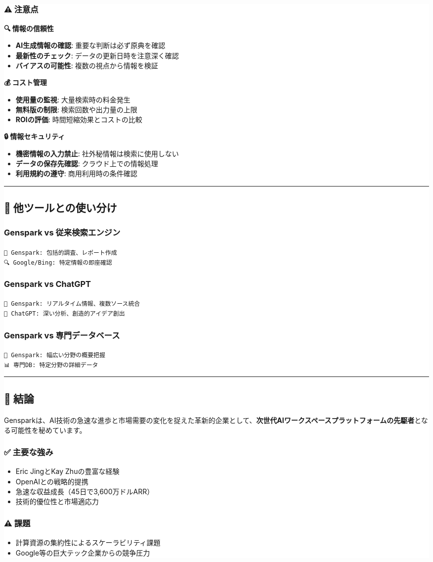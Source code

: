 ### ⚠️ 注意点

**🔍 情報の信頼性**
- **AI生成情報の確認**: 重要な判断は必ず原典を確認
- **最新性のチェック**: データの更新日時を注意深く確認
- **バイアスの可能性**: 複数の視点から情報を検証

**💰 コスト管理**
- **使用量の監視**: 大量検索時の料金発生
- **無料版の制限**: 検索回数や出力量の上限
- **ROIの評価**: 時間短縮効果とコストの比較

**🔒 情報セキュリティ**
- **機密情報の入力禁止**: 社外秘情報は検索に使用しない
- **データの保存先確認**: クラウド上での情報処理
- **利用規約の遵守**: 商用利用時の条件確認

---

## 🔗 他ツールとの使い分け

### Genspark vs 従来検索エンジン
```
🔵 Genspark: 包括的調査、レポート作成
🔍 Google/Bing: 特定情報の即座確認
```

### Genspark vs ChatGPT
```  
🔵 Genspark: リアルタイム情報、複数ソース統合
🤖 ChatGPT: 深い分析、創造的アイデア創出
```

### Genspark vs 専門データベース
```
🔵 Genspark: 幅広い分野の概要把握
📊 専門DB: 特定分野の詳細データ
```

---

## 📝 結論

Gensparkは、AI技術の急速な進歩と市場需要の変化を捉えた革新的企業として、**次世代AIワークスペースプラットフォームの先駆者**となる可能性を秘めています。

### ✅ 主要な強み
- Eric JingとKay Zhuの豊富な経験
- OpenAIとの戦略的提携
- 急速な収益成長（45日で3,600万ドルARR）
- 技術的優位性と市場適応力

### ⚠️ 課題
- 計算資源の集約性によるスケーラビリティ課題
- Google等の巨大テック企業からの競争圧力
